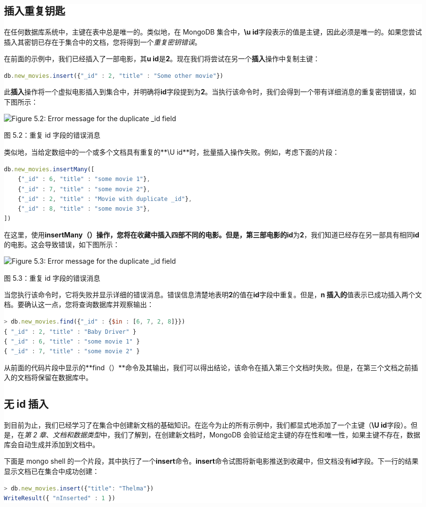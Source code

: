 ## 插入重复钥匙

在任何数据库系统中，主键在表中总是唯一的。类似地，在 MongoDB 集合中，**\u id**字段表示的值是主键，因此必须是唯一的。如果您尝试插入其密钥已存在于集合中的文档，您将得到一个*重复密钥错误*。

在前面的示例中，我们已经插入了一部电影，其**u id**是**2**。现在我们将尝试在另一个**插入**操作中复制主键：

```js
db.new_movies.insert({"_id" : 2, "title" : "Some other movie"})
```

此**插入**操作将一个虚拟电影插入到集合中，并明确将**id**字段提到为**2**。当执行该命令时，我们会得到一个带有详细消息的重复密钥错误，如下图所示：

![Figure 5.2: Error message for the duplicate _id field ](image/B15507_05_02.jpg)

图 5.2：重复 id 字段的错误消息

类似地，当给定数组中的一个或多个文档具有重复的**\U id**时，批量插入操作失败。例如，考虑下面的片段：

```js
db.new_movies.insertMany([
    {"_id" : 6, "title" : "some movie 1"}, 
    {"_id" : 7, "title" : "some movie 2"},
    {"_id" : 2, "title" : "Movie with duplicate _id"},
    {"_id" : 8, "title" : "some movie 3"},
])
```

在这里，使用**insertMany（）**操作，您将在收藏中插入四部不同的电影。但是，第三部电影的**id**为**2**，我们知道已经存在另一部具有相同**id**的电影。这会导致错误，如下图所示：

![Figure 5.3: Error message for the duplicate _id field ](image/B15507_05_03.jpg)

图 5.3：重复 id 字段的错误消息

当您执行该命令时，它将失败并显示详细的错误消息。错误信息清楚地表明**2**的值在**id**字段中重复。但是，**n 插入的**值表示已成功插入两个文档。要确认这一点，您将查询数据库并观察输出：

```js
> db.new_movies.find({"_id" : {$in : [6, 7, 2, 8]}})
{ "_id" : 2, "title" : "Baby Driver" }
{ "_id" : 6, "title" : "some movie 1" }
{ "_id" : 7, "title" : "some movie 2" } 
```

从前面的代码片段中显示的**find（）**命令及其输出，我们可以得出结论，该命令在插入第三个文档时失败。但是，在第三个文档之前插入的文档将保留在数据库中。

## 无 id 插入

到目前为止，我们已经学习了在集合中创建新文档的基础知识。在迄今为止的所有示例中，我们都显式地添加了一个主键（**\U id**字段）。但是，在*第 2 章*、*文档和数据类型*中，我们了解到，在创建新文档时，MongoDB 会验证给定主键的存在性和唯一性，如果主键不存在，数据库会自动生成并添加到文档中。

下面是 mongo shell 的一个片段，其中执行了一个**insert**命令。**insert**命令试图将新电影推送到收藏中，但文档没有**id**字段。下一行的结果显示文档已在集合中成功创建：

```js
> db.new_movies.insert({"title": "Thelma"})
WriteResult({ "nInserted" : 1 })
```
